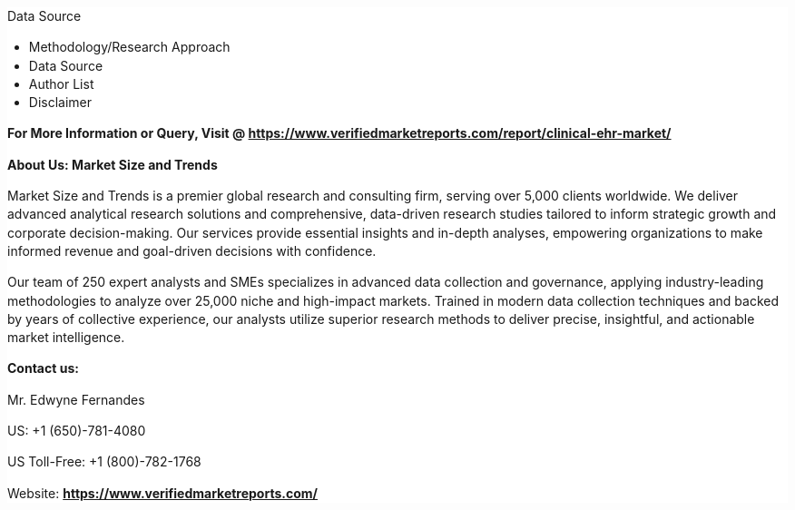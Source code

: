 Data Source</strong></p><ul><li>Methodology/Research Approach</li><li>Data Source</li><li>Author List</li><li>Disclaimer</li></ul></p><p><strong>For More Information or Query, Visit @ <a href="https://www.verifiedmarketreports.com/report/clinical-ehr-market/">https://www.verifiedmarketreports.com/report/clinical-ehr-market/</a></strong></p><p><strong>About Us: Market Size and Trends</strong></p><p>Market Size and Trends is a premier global research and consulting firm, serving over 5,000 clients worldwide. We deliver advanced analytical research solutions and comprehensive, data-driven research studies tailored to inform strategic growth and corporate decision-making. Our services provide essential insights and in-depth analyses, empowering organizations to make informed revenue and goal-driven decisions with confidence.</p><p>Our team of 250 expert analysts and SMEs specializes in advanced data collection and governance, applying industry-leading methodologies to analyze over 25,000 niche and high-impact markets. Trained in modern data collection techniques and backed by years of collective experience, our analysts utilize superior research methods to deliver precise, insightful, and actionable market intelligence.</p><p><strong>Contact us:</strong></p><p>Mr. Edwyne Fernandes</p><p>US: +1 (650)-781-4080</p><p>US Toll-Free: +1 (800)-782-1768</p><p>Website: <strong><a href="https://www.verifiedmarketreports.com/">https://www.verifiedmarketreports.com/</a></strong></p>
